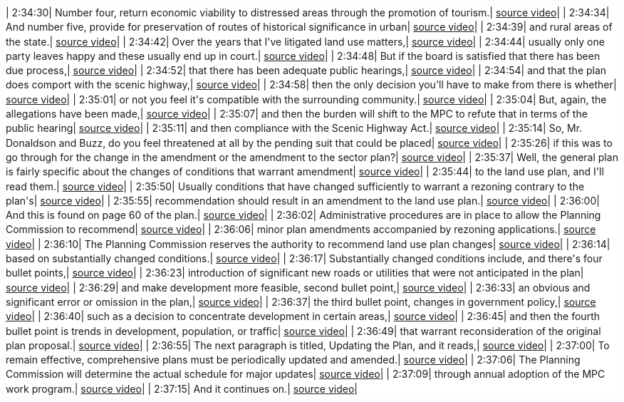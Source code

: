| 2:34:30| Number four, return economic viability to distressed areas through the promotion of tourism.| [source video](https://archive.org/details/cocom090622part2?start=9270)|
| 2:34:34| And number five, provide for preservation of routes of historical significance in urban| [source video](https://archive.org/details/cocom090622part2?start=9274)|
| 2:34:39| and rural areas of the state.| [source video](https://archive.org/details/cocom090622part2?start=9279)|
| 2:34:42| Over the years that I've litigated land use matters,| [source video](https://archive.org/details/cocom090622part2?start=9282)|
| 2:34:44| usually only one party leaves happy and these usually end up in court.| [source video](https://archive.org/details/cocom090622part2?start=9284)|
| 2:34:48| But if the board is satisfied that there has been due process,| [source video](https://archive.org/details/cocom090622part2?start=9288)|
| 2:34:52| that there has been adequate public hearings,| [source video](https://archive.org/details/cocom090622part2?start=9292)|
| 2:34:54| and that the plan does comport with the scenic highway,| [source video](https://archive.org/details/cocom090622part2?start=9294)|
| 2:34:58| then the only decision you'll have to make from there is whether| [source video](https://archive.org/details/cocom090622part2?start=9298)|
| 2:35:01| or not you feel it's compatible with the surrounding community.| [source video](https://archive.org/details/cocom090622part2?start=9301)|
| 2:35:04| But, again, the allegations have been made,| [source video](https://archive.org/details/cocom090622part2?start=9304)|
| 2:35:07| and then the burden will shift to the MPC to refute that in terms of the public hearing| [source video](https://archive.org/details/cocom090622part2?start=9307)|
| 2:35:11| and then compliance with the Scenic Highway Act.| [source video](https://archive.org/details/cocom090622part2?start=9311)|
| 2:35:14| So, Mr. Donaldson and Buzz, do you feel threatened at all by the pending suit that could be placed| [source video](https://archive.org/details/cocom090622part2?start=9314)|
| 2:35:26| if this was to go through for the change in the amendment or the amendment to the sector plan?| [source video](https://archive.org/details/cocom090622part2?start=9326)|
| 2:35:37| Well, the general plan is fairly specific about the changes of conditions that warrant amendment| [source video](https://archive.org/details/cocom090622part2?start=9337)|
| 2:35:44| to the land use plan, and I'll read them.| [source video](https://archive.org/details/cocom090622part2?start=9344)|
| 2:35:50| Usually conditions that have changed sufficiently to warrant a rezoning contrary to the plan's| [source video](https://archive.org/details/cocom090622part2?start=9350)|
| 2:35:55| recommendation should result in an amendment to the land use plan.| [source video](https://archive.org/details/cocom090622part2?start=9355)|
| 2:36:00| And this is found on page 60 of the plan.| [source video](https://archive.org/details/cocom090622part2?start=9360)|
| 2:36:02| Administrative procedures are in place to allow the Planning Commission to recommend| [source video](https://archive.org/details/cocom090622part2?start=9362)|
| 2:36:06| minor plan amendments accompanied by rezoning applications.| [source video](https://archive.org/details/cocom090622part2?start=9366)|
| 2:36:10| The Planning Commission reserves the authority to recommend land use plan changes| [source video](https://archive.org/details/cocom090622part2?start=9370)|
| 2:36:14| based on substantially changed conditions.| [source video](https://archive.org/details/cocom090622part2?start=9374)|
| 2:36:17| Substantially changed conditions include, and there's four bullet points,| [source video](https://archive.org/details/cocom090622part2?start=9377)|
| 2:36:23| introduction of significant new roads or utilities that were not anticipated in the plan| [source video](https://archive.org/details/cocom090622part2?start=9383)|
| 2:36:29| and make development more feasible, second bullet point,| [source video](https://archive.org/details/cocom090622part2?start=9389)|
| 2:36:33| an obvious and significant error or omission in the plan,| [source video](https://archive.org/details/cocom090622part2?start=9393)|
| 2:36:37| the third bullet point, changes in government policy,| [source video](https://archive.org/details/cocom090622part2?start=9397)|
| 2:36:40| such as a decision to concentrate development in certain areas,| [source video](https://archive.org/details/cocom090622part2?start=9400)|
| 2:36:45| and then the fourth bullet point is trends in development, population, or traffic| [source video](https://archive.org/details/cocom090622part2?start=9405)|
| 2:36:49| that warrant reconsideration of the original plan proposal.| [source video](https://archive.org/details/cocom090622part2?start=9409)|
| 2:36:55| The next paragraph is titled, Updating the Plan, and it reads,| [source video](https://archive.org/details/cocom090622part2?start=9415)|
| 2:37:00| To remain effective, comprehensive plans must be periodically updated and amended.| [source video](https://archive.org/details/cocom090622part2?start=9420)|
| 2:37:06| The Planning Commission will determine the actual schedule for major updates| [source video](https://archive.org/details/cocom090622part2?start=9426)|
| 2:37:09| through annual adoption of the MPC work program.| [source video](https://archive.org/details/cocom090622part2?start=9429)|
| 2:37:15| And it continues on.| [source video](https://archive.org/details/cocom090622part2?start=9435)|